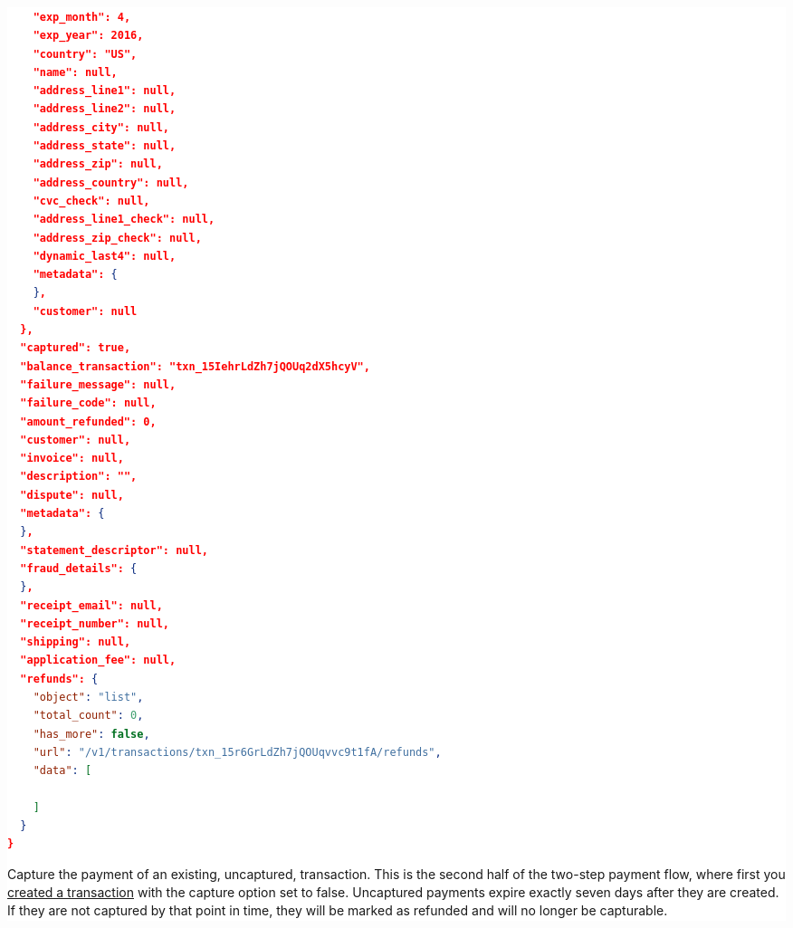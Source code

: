 ```json
    "exp_month": 4,
    "exp_year": 2016,
    "country": "US",
    "name": null,
    "address_line1": null,
    "address_line2": null,
    "address_city": null,
    "address_state": null,
    "address_zip": null,
    "address_country": null,
    "cvc_check": null,
    "address_line1_check": null,
    "address_zip_check": null,
    "dynamic_last4": null,
    "metadata": {
    },
    "customer": null
  },
  "captured": true,
  "balance_transaction": "txn_15IehrLdZh7jQOUq2dX5hcyV",
  "failure_message": null,
  "failure_code": null,
  "amount_refunded": 0,
  "customer": null,
  "invoice": null,
  "description": "",
  "dispute": null,
  "metadata": {
  },
  "statement_descriptor": null,
  "fraud_details": {
  },
  "receipt_email": null,
  "receipt_number": null,
  "shipping": null,
  "application_fee": null,
  "refunds": {
    "object": "list",
    "total_count": 0,
    "has_more": false,
    "url": "/v1/transactions/txn_15r6GrLdZh7jQOUqvvc9t1fA/refunds",
    "data": [

    ]
  }
}
```

Capture the payment of an existing, uncaptured, transaction. This is the second half of the two-step payment flow, where first you [created a transaction](https://tofupay.com/docs/api/curl#create_transaction) with the capture option set to false.
Uncaptured payments expire exactly seven days after they are created. If they are not captured by that point in time, they will be marked as refunded and will no longer be capturable.
